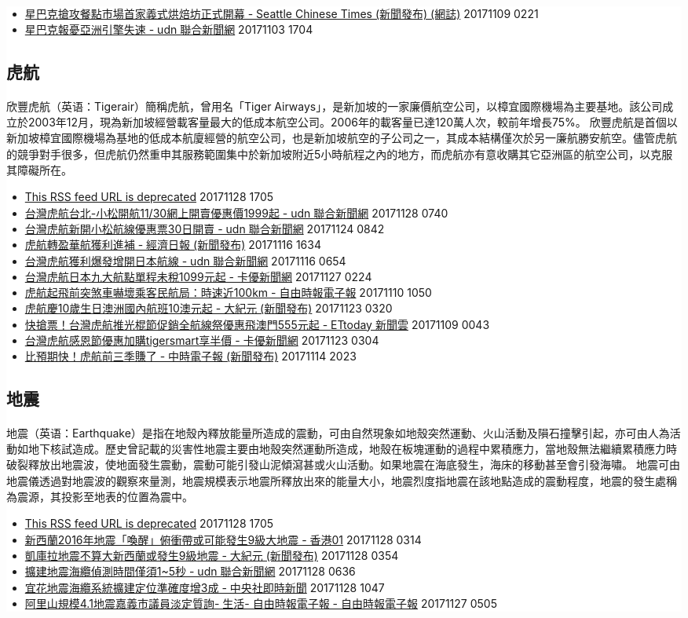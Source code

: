 - [星巴克搶攻餐點市場首家義式烘焙坊正式開幕 - Seattle Chinese Times (新聞發布) (網誌)](http://seattlechinesetimes.com/2017/11/08/%E6%98%9F%E5%B7%B4%E5%85%8B%E6%90%B6%E6%94%BB%E9%A4%90%E9%BB%9E%E5%B8%82%E5%A0%B4-%E9%A6%96%E5%AE%B6%E7%BE%A9%E5%BC%8F%E7%83%98%E7%84%99%E5%9D%8A%E6%AD%A3%E5%BC%8F%E9%96%8B%E5%B9%95/ "星巴克搶攻餐點市場首家義式烘焙坊正式開幕 - Seattle Chinese Times (新聞發布) (網誌)") 20171109 0221
- [星巴克報憂亞洲引擎失速 - udn 聯合新聞網](https://money.udn.com/money/story/5599/2797053 "星巴克報憂亞洲引擎失速 - udn 聯合新聞網") 20171103 1704

## 虎航

欣豐虎航（英语：Tigerair）簡稱虎航，曾用名「Tiger Airways」，是新加坡的一家廉價航空公司，以樟宜國際機場為主要基地。該公司成立於2003年12月，現為新加坡經營載客量最大的低成本航空公司。2006年的載客量已達120萬人次，較前年增長75%。
欣豐虎航是首個以新加坡樟宜國際機場為基地的低成本航廈經營的航空公司，也是新加坡航空的子公司之一，其成本結構僅次於另一廉航勝安航空。儘管虎航的競爭對手很多，但虎航仍然重申其服務範圍集中於新加坡附近5小時航程之內的地方，而虎航亦有意收購其它亞洲區的航空公司，以克服其障礙所在。
- [This RSS feed URL is deprecated](0 "This RSS feed URL is deprecated") 20171128 1705
- [台灣虎航台北-小松開航11/30網上開賣優惠價1999起 - udn 聯合新聞網](https://udn.com/news/story/9650/2844220 "台灣虎航台北-小松開航11/30網上開賣優惠價1999起 - udn 聯合新聞網") 20171128 0740
- [台灣虎航新開小松航線優惠票30日開賣 - udn 聯合新聞網](https://udn.com/news/story/7241/2837859 "台灣虎航新開小松航線優惠票30日開賣 - udn 聯合新聞網") 20171124 0842
- [虎航轉盈華航獲利進補 - 經濟日報 (新聞發布)](https://money.udn.com/money/story/5710/2823302 "虎航轉盈華航獲利進補 - 經濟日報 (新聞發布)") 20171116 1634
- [台灣虎航獲利爆發增開日本航線 - udn 聯合新聞網](https://udn.com/news/story/11319/2822177 "台灣虎航獲利爆發增開日本航線 - udn 聯合新聞網") 20171116 0654
- [台灣虎航日本九大航點單程未稅1099元起 - 卡優新聞網](http://www.cardu.com.tw/bonus/detail.php?16316 "台灣虎航日本九大航點單程未稅1099元起 - 卡優新聞網") 20171127 0224
- [虎航起飛前突煞車嚇壞乘客民航局：時速近100km - 自由時報電子報](http://news.ltn.com.tw/news/society/breakingnews/2249783 "虎航起飛前突煞車嚇壞乘客民航局：時速近100km - 自由時報電子報") 20171110 1050
- [虎航慶10歲生日澳洲國內航班10澳元起 - 大紀元 (新聞發布)](http://www.epochtimes.com/b5/17/11/23/n9883630.htm "虎航慶10歲生日澳洲國內航班10澳元起 - 大紀元 (新聞發布)") 20171123 0320
- [快搶票！台灣虎航推光棍節促銷全航線祭優惠飛澳門555元起 - ETtoday 新聞雲](https://travel.ettoday.net/article/1048559.htm?t=%E5%BF%AB%E6%90%B6%E7%A5%A8%EF%BC%81%E5%8F%B0%E7%81%A3%E8%99%8E%E8%88%AA%E6%8E%A8%E5%85%89%E6%A3%8D%E7%AF%80%E4%BF%83%E9%8A%B7%E3%80%80%E5%85%A8%E8%88%AA%E7%B7%9A%E7%A5%AD%E5%84%AA%E6%83%A0%E9%A3%9B%E6%BE%B3%E9%96%80555%E5%85%83%E8%B5%B7 "快搶票！台灣虎航推光棍節促銷全航線祭優惠飛澳門555元起 - ETtoday 新聞雲") 20171109 0043
- [台灣虎航感恩節優惠加購tigersmart享半價 - 卡優新聞網](http://www.cardu.com.tw/bonus/detail.php?16295 "台灣虎航感恩節優惠加購tigersmart享半價 - 卡優新聞網") 20171123 0304
- [比預期快！虎航前三季賺了 - 中時電子報 (新聞發布)](http://www.chinatimes.com/newspapers/20171115000072-260202 "比預期快！虎航前三季賺了 - 中時電子報 (新聞發布)") 20171114 2023

## 地震

地震（英语：Earthquake）是指在地殼內釋放能量所造成的震動，可由自然現象如地殼突然運動、火山活動及隕石撞擊引起，亦可由人為活動如地下核試造成。歷史曾記載的災害性地震主要由地殼突然運動所造成，地殼在板塊運動的過程中累積應力，當地殼無法繼續累積應力時破裂釋放出地震波，使地面發生震動，震動可能引發山泥傾瀉甚或火山活動。如果地震在海底發生，海床的移動甚至會引發海嘯。
地震可由地震儀透過對地震波的觀察來量測，地震規模表示地震所釋放出來的能量大小，地震烈度指地震在該地點造成的震動程度，地震的發生處稱為震源，其投影至地表的位置為震中。
- [This RSS feed URL is deprecated](0 "This RSS feed URL is deprecated") 20171128 1705
- [新西蘭2016年地震「喚醒」俯衝帶或可能發生9級大地震 - 香港01](https://www.hk01.com/%E5%9C%8B%E9%9A%9B/136980/%E6%96%B0%E8%A5%BF%E8%98%AD2016%E5%B9%B4%E5%9C%B0%E9%9C%87-%E5%96%9A%E9%86%92-%E4%BF%AF%E8%A1%9D%E5%B8%B6-%E6%88%96%E5%8F%AF%E8%83%BD%E7%99%BC%E7%94%9F9%E7%B4%9A%E5%A4%A7%E5%9C%B0%E9%9C%87 "新西蘭2016年地震「喚醒」俯衝帶或可能發生9級大地震 - 香港01") 20171128 0314
- [凱庫拉地震不算大新西蘭或發生9級地震 - 大紀元 (新聞發布)](http://www.epochtimes.com/b5/17/11/28/n9900112.htm "凱庫拉地震不算大新西蘭或發生9級地震 - 大紀元 (新聞發布)") 20171128 0354
- [擴建地震海纜偵測時間僅須1~5秒 - udn 聯合新聞網](https://udn.com/news/story/7266/2843881 "擴建地震海纜偵測時間僅須1~5秒 - udn 聯合新聞網") 20171128 0636
- [宜花地震海纜系統擴建定位準確度增3成 - 中央社即時新聞](http://www.cna.com.tw/news/ahel/201711280349-1.aspx "宜花地震海纜系統擴建定位準確度增3成 - 中央社即時新聞") 20171128 1047
- [阿里山規模4.1地震嘉義市議員淡定質詢- 生活- 自由時報電子報 - 自由時報電子報](http://news.ltn.com.tw/news/life/breakingnews/2265854 "阿里山規模4.1地震嘉義市議員淡定質詢- 生活- 自由時報電子報 - 自由時報電子報") 20171127 0505
